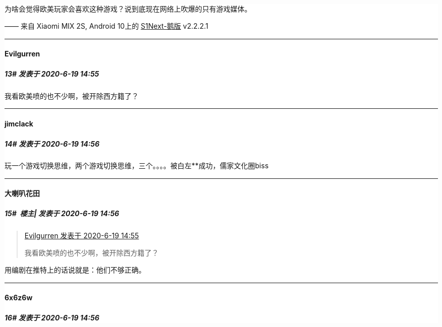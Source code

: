 


为啥会觉得欧美玩家会喜欢这种游戏？说到底现在网络上吹爆的只有游戏媒体。

—— 来自 Xiaomi MIX 2S, Android 10上的 [S1Next-鹅版](https://github.com/ykrank/S1-Next/releases) v2.2.2.1







-----

####  Evilgurren  
##### 13#       发表于 2020-6-19 14:55




我看欧美喷的也不少啊，被开除西方籍了？







-----

####  jimclack  
##### 14#       发表于 2020-6-19 14:56




玩一个游戏切换思维，两个游戏切换思维，三个。。。。被白左**成功，儒家文化圈biss







-----

####  大喇叭花田  
##### 15#         楼主| 发表于 2020-6-19 14:56



<blockquote><a href="httphttps://bbs.saraba1st.com/2b/forum.php?mod=redirect&amp;goto=findpost&amp;pid=47863505&amp;ptid=1942676" target="_blank">Evilgurren 发表于 2020-6-19 14:55</a>

我看欧美喷的也不少啊，被开除西方籍了？</blockquote>用编剧在推特上的话说就是：他们不够正确。







-----

####  6x6z6w  
##### 16#       发表于 2020-6-19 14:56



